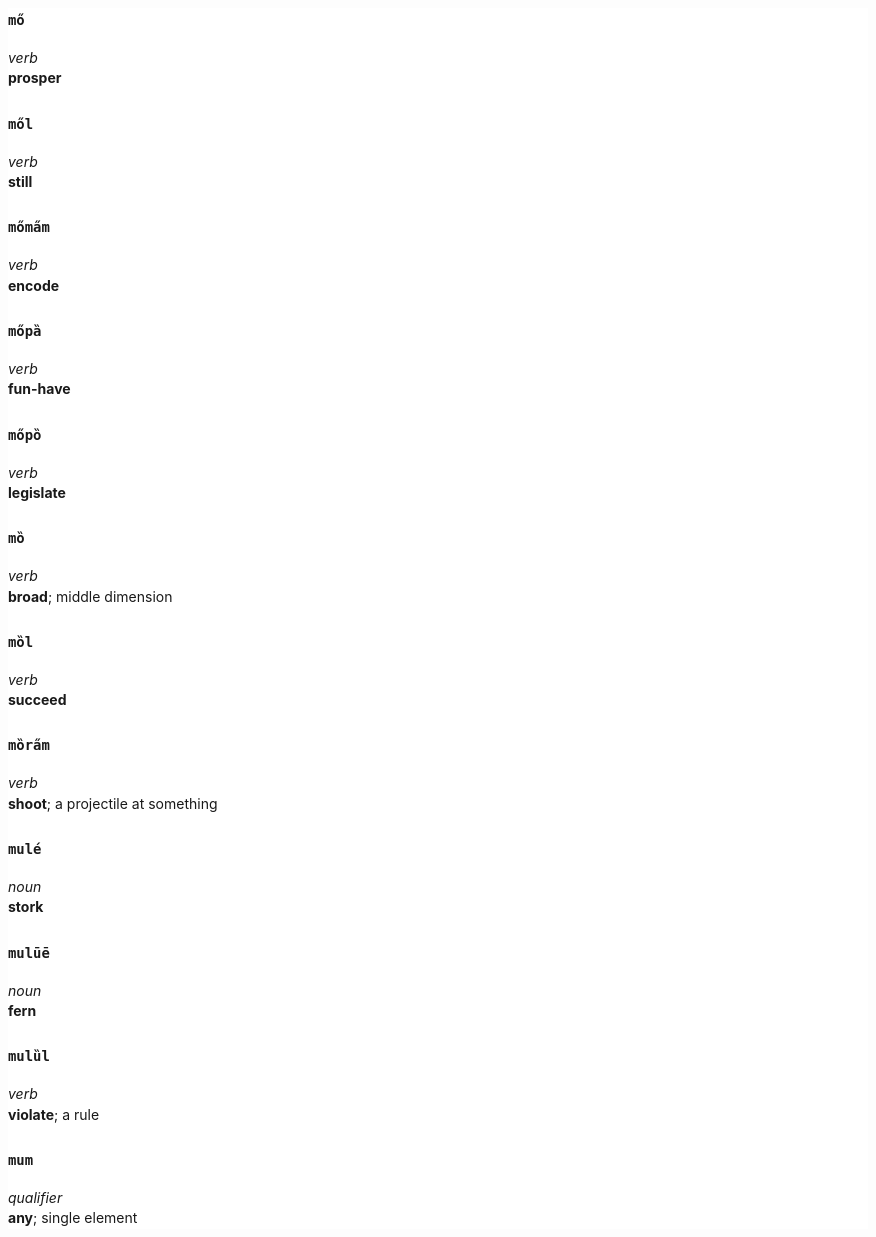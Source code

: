 ### `mő`
_verb_  
	**prosper**

### `mől`
_verb_  
	**still**

### `mőma̋m`
_verb_  
	**encode**

### `mőpȁ`
_verb_  
	**fun-have**

### `mőpȍ`
_verb_  
	**legislate**

### `mȍ`
_verb_  
	**broad**; middle dimension

### `mȍl`
_verb_  
	**succeed**

### `mȍra̋m`
_verb_  
	**shoot**; a projectile at something

### `mulé`
_noun_  
	**stork**

### `mulūē`
_noun_  
	**fern**

### `mulȕl`
_verb_  
	**violate**; a rule

### `mum`
_qualifier_  
	**any**; single element
